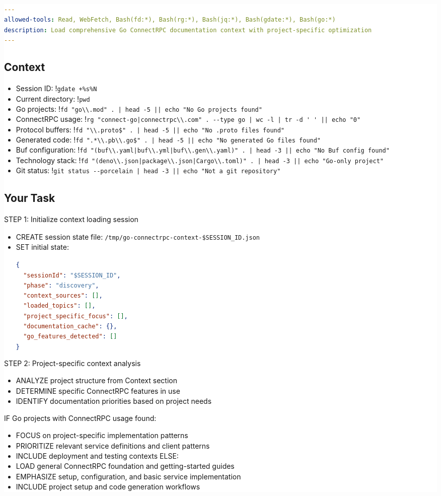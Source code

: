 ```yaml
---
allowed-tools: Read, WebFetch, Bash(fd:*), Bash(rg:*), Bash(jq:*), Bash(gdate:*), Bash(go:*)
description: Load comprehensive Go ConnectRPC documentation context with project-specific optimization
---
```


## Context

- Session ID: !`gdate +%s%N`
- Current directory: !`pwd`
- Go projects: !`fd "go\\.mod" . | head -5 || echo "No Go projects found"`
- ConnectRPC usage: !`rg "connect-go|connectrpc\\.com" . --type go | wc -l | tr -d ' ' || echo "0"`
- Protocol buffers: !`fd "\\.proto$" . | head -5 || echo "No .proto files found"`
- Generated code: !`fd ".*\\.pb\\.go$" . | head -5 || echo "No generated Go files found"`
- Buf configuration: !`fd "(buf\\.yaml|buf\\.yml|buf\\.gen\\.yaml)" . | head -3 || echo "No Buf config found"`
- Technology stack: !`fd "(deno\\.json|package\\.json|Cargo\\.toml)" . | head -3 || echo "Go-only project"`
- Git status: !`git status --porcelain | head -3 || echo "Not a git repository"`

## Your Task

STEP 1: Initialize context loading session

- CREATE session state file: `/tmp/go-connectrpc-context-$SESSION_ID.json`
- SET initial state:
  ```json
  {
    "sessionId": "$SESSION_ID",
    "phase": "discovery",
    "context_sources": [],
    "loaded_topics": [],
    "project_specific_focus": [],
    "documentation_cache": {},
    "go_features_detected": []
  }
  ```

STEP 2: Project-specific context analysis

- ANALYZE project structure from Context section
- DETERMINE specific ConnectRPC features in use
- IDENTIFY documentation priorities based on project needs

IF Go projects with ConnectRPC usage found:

- FOCUS on project-specific implementation patterns
- PRIORITIZE relevant service definitions and client patterns
- INCLUDE deployment and testing contexts
  ELSE:
- LOAD general ConnectRPC foundation and getting-started guides
- EMPHASIZE setup, configuration, and basic service implementation
- INCLUDE project setup and code generation workflows
